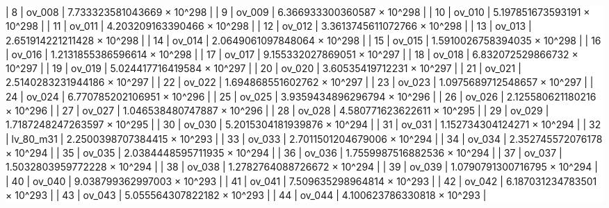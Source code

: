 | 8 | ov_008 | 7.733323581043669 × 10^298 |
| 9 | ov_009 | 6.366933300360587 × 10^298 |
| 10 | ov_010 | 5.197851673593191 × 10^298 |
| 11 | ov_011 | 4.203209163390466 × 10^298 |
| 12 | ov_012 | 3.3613745611072766 × 10^298 |
| 13 | ov_013 | 2.651914221211428 × 10^298 |
| 14 | ov_014 | 2.0649061097848064 × 10^298 |
| 15 | ov_015 | 1.5910026758394035 × 10^298 |
| 16 | ov_016 | 1.2131855386596614 × 10^298 |
| 17 | ov_017 | 9.155332027869051 × 10^297 |
| 18 | ov_018 | 6.832072529866732 × 10^297 |
| 19 | ov_019 | 5.024417716419584 × 10^297 |
| 20 | ov_020 | 3.60535419712231 × 10^297 |
| 21 | ov_021 | 2.5140283231944186 × 10^297 |
| 22 | ov_022 | 1.694868551602762 × 10^297 |
| 23 | ov_023 | 1.0975689712548657 × 10^297 |
| 24 | ov_024 | 6.770785202106951 × 10^296 |
| 25 | ov_025 | 3.9359434896296794 × 10^296 |
| 26 | ov_026 | 2.125580621180216 × 10^296 |
| 27 | ov_027 | 1.046538480747887 × 10^296 |
| 28 | ov_028 | 4.580771623622611 × 10^295 |
| 29 | ov_029 | 1.7187248247263597 × 10^295 |
| 30 | ov_030 | 5.2015304181939876 × 10^294 |
| 31 | ov_031 | 1.152734304124271 × 10^294 |
| 32 | lv_80_m31 | 2.2500398707384415 × 10^293 |
| 33 | ov_033 | 2.7011501204679006 × 10^294 |
| 34 | ov_034 | 2.352745572076178 × 10^294 |
| 35 | ov_035 | 2.0384448595711935 × 10^294 |
| 36 | ov_036 | 1.7559987516882536 × 10^294 |
| 37 | ov_037 | 1.5032803959772228 × 10^294 |
| 38 | ov_038 | 1.2782764088726672 × 10^294 |
| 39 | ov_039 | 1.0790791300716795 × 10^294 |
| 40 | ov_040 | 9.038799362997003 × 10^293 |
| 41 | ov_041 | 7.509635298964814 × 10^293 |
| 42 | ov_042 | 6.187031234783501 × 10^293 |
| 43 | ov_043 | 5.055564307822182 × 10^293 |
| 44 | ov_044 | 4.100623786330818 × 10^293 |